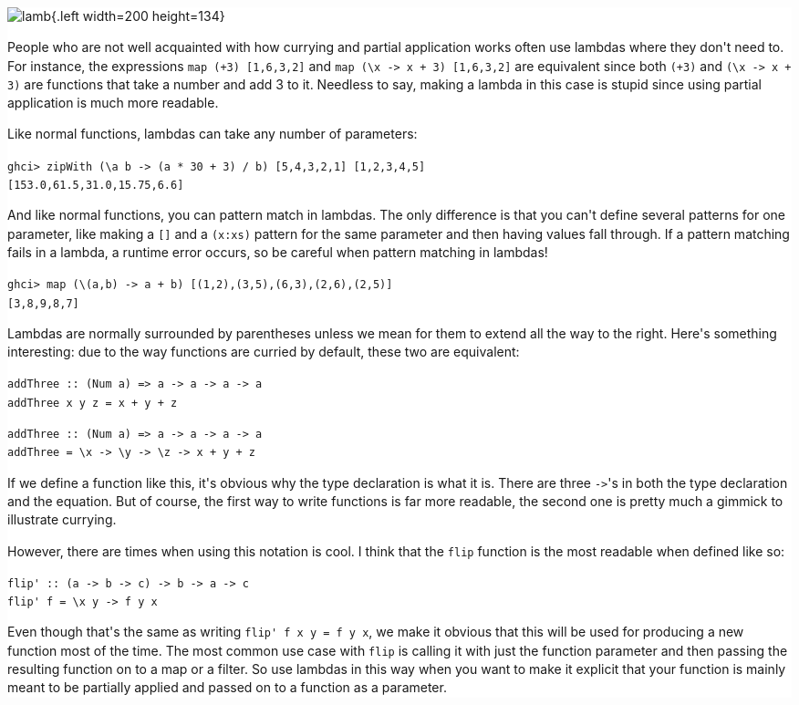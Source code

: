 ![lamb](assets/images/higher-order-functions/lamb.png){.left width=200
height=134}

People who are not well acquainted with how currying and partial application
works often use lambdas where they don't need to. For instance, the expressions
`map (+3) [1,6,3,2]` and `map (\x -> x + 3) [1,6,3,2]` are equivalent since both
`(+3)` and `(\x -> x + 3)` are functions that take a number and add 3 to it.
Needless to say, making a lambda in this case is stupid since using partial
application is much more readable.

Like normal functions, lambdas can take any number of parameters:

```{.haskell:ghci}
ghci> zipWith (\a b -> (a * 30 + 3) / b) [5,4,3,2,1] [1,2,3,4,5]
[153.0,61.5,31.0,15.75,6.6]
```

And like normal functions, you can pattern match in lambdas. The only difference
is that you can't define several patterns for one parameter, like making a `[]`
and a `(x:xs)` pattern for the same parameter and then having values fall
through. If a pattern matching fails in a lambda, a runtime error occurs, so be
careful when pattern matching in lambdas!

```{.haskell:ghci}
ghci> map (\(a,b) -> a + b) [(1,2),(3,5),(6,3),(2,6),(2,5)]
[3,8,9,8,7]
```

Lambdas are normally surrounded by parentheses unless we mean for them to extend
all the way to the right. Here's something interesting: due to the way functions
are curried by default, these two are equivalent:

```{.haskell:ghci}
addThree :: (Num a) => a -> a -> a -> a
addThree x y z = x + y + z
```

```{.haskell:ghci}
addThree :: (Num a) => a -> a -> a -> a
addThree = \x -> \y -> \z -> x + y + z
```

If we define a function like this, it's obvious why the type declaration is what
it is. There are three `->`'s in both the type declaration and the equation. But
of course, the first way to write functions is far more readable, the second one
is pretty much a gimmick to illustrate currying.

However, there are times when using this notation is cool. I think that the
`flip` function is the most readable when defined like so:

```{.haskell:ghci}
flip' :: (a -> b -> c) -> b -> a -> c
flip' f = \x y -> f y x
```

Even though that's the same as writing `flip' f x y = f y x`, we make it obvious
that this will be used for producing a new function most of the time. The most
common use case with `flip` is calling it with just the function parameter and
then passing the resulting function on to a map or a filter. So use lambdas in
this way when you want to make it explicit that your function is mainly meant to
be partially applied and passed on to a function as a parameter.
